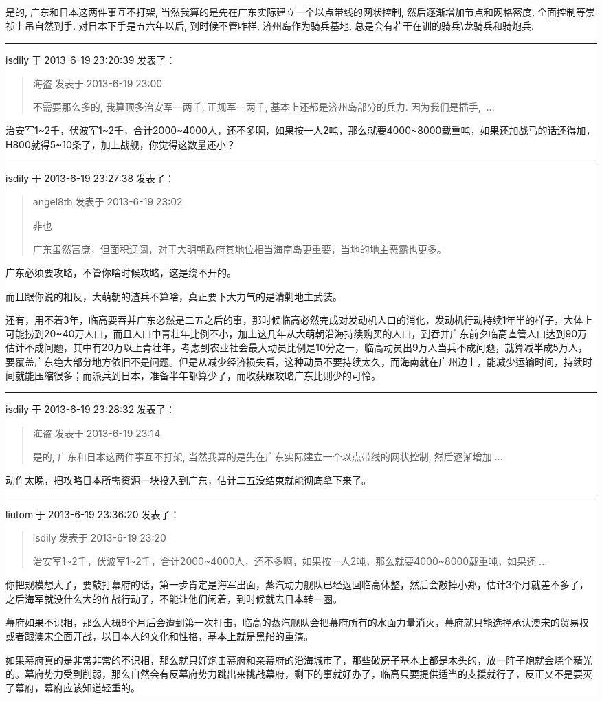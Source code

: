 

是的, 广东和日本这两件事互不打架, 当然我算的是先在广东实际建立一个以点带线的网状控制, 然后逐渐增加节点和网格密度, 全面控制等崇祯上吊自然到手. 对日本下手是五六年以后, 到时候不管咋样, 济州岛作为骑兵基地, 总是会有若干在训的骑兵\\龙骑兵和骑炮兵.

---------

isdily 于 2013-6-19 23:20:39 发表了：

> 海盗 发表于 2013-6-19 23:00
> 
> 不需要那么多的, 我算顶多治安军一两千, 正规军一两千, 基本上还都是济州岛部分的兵力. 因为我们是插手,  ...



治安军1~2千，伏波军1~2千，合计2000~4000人，还不多啊，如果按一人2吨，那么就要4000~8000载重吨，如果还加战马的话还得加，H800就得5~10条了，加上战舰，你觉得这数量还小？

---------

isdily 于 2013-6-19 23:27:38 发表了：

> angel8th 发表于 2013-6-19 23:02
> 
> 非也
> 
> 广东虽然富庶，但面积辽阔，对于大明朝政府其地位相当海南岛更重要，当地的地主恶霸也更多。



广东必须要攻略，不管你啥时候攻略，这是绕不开的。

而且跟你说的相反，大萌朝的渣兵不算啥，真正要下大力气的是清剿地主武装。

还有，用不着3年，临高要吞并广东必然是二五之后的事，那时候临高必然完成对发动机人口的消化，发动机行动持续1年半的样子，大体上可能捞到20~40万人口，而且人口中青壮年比例不小，加上这几年从大萌朝沿海持续购买的人口，到吞并广东前夕临高直管人口达到90万估计不成问题，其中有20万以上青壮年，考虑到农业社会最大动员比例是10分之一，临高动员出9万人当兵不成问题，就算减半成5万人，要覆盖广东绝大部分地方依旧不是问题。但是从减少经济损失看，这种动员不要持续太久，而海南就在广州边上，能减少运输时间，持续时间就能压缩很多；而派兵到日本，准备半年都算少了，而收获跟攻略广东比则少的可怜。

---------

isdily 于 2013-6-19 23:28:32 发表了：

> 海盗 发表于 2013-6-19 23:14
> 
> 是的, 广东和日本这两件事互不打架, 当然我算的是先在广东实际建立一个以点带线的网状控制, 然后逐渐增加 ...



动作太晚，把攻略日本所需资源一块投入到广东，估计二五没结束就能彻底拿下来了。

---------

liutom 于 2013-6-19 23:36:20 发表了：

> isdily 发表于 2013-6-19 23:20
> 
> 治安军1~2千，伏波军1~2千，合计2000~4000人，还不多啊，如果按一人2吨，那么就要4000~8000载重吨，如果还 ...



你把规模想大了，要敲打幕府的话，第一步肯定是海军出面，蒸汽动力舰队已经返回临高休整，然后会敲掉小郑，估计3个月就差不多了，之后海军就没什么大的作战行动了，不能让他们闲着，到时候就去日本转一圈。

幕府如果不识相，那么大概6个月后会遭到第一次打击，临高的蒸汽舰队会把幕府所有的水面力量消灭，幕府就只能选择承认澳宋的贸易权或者跟澳宋全面开战，以日本人的文化和性格，基本上就是黑船的重演。

如果幕府真的是非常非常的不识相，那么就只好炮击幕府和亲幕府的沿海城市了，那些破房子基本上都是木头的，放一阵子炮就会烧个精光的。幕府势力受到削弱，那么自然会有反幕府势力跳出来挑战幕府，剩下的事就好办了，临高只要提供适当的支援就行了，反正又不是要灭了幕府，幕府应该知道轻重的。
